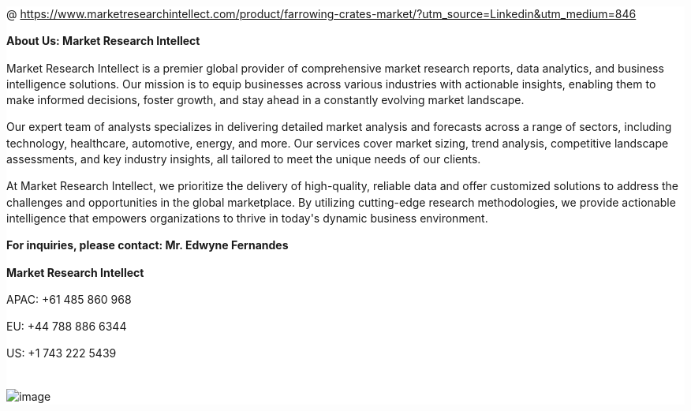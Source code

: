 @</strong>&nbsp;<a href="https://www.marketresearchintellect.com/product/farrowing-crates-market/?utm_source=Linkedin&utm_medium=846">https://www.marketresearchintellect.com/product/farrowing-crates-market/?utm_source=Linkedin&utm_medium=846</a></span></p><p><strong>About Us: Market Research Intellect</strong></p><p>Market Research Intellect is a premier global provider of comprehensive market research reports, data analytics, and business intelligence solutions. Our mission is to equip businesses across various industries with actionable insights, enabling them to make informed decisions, foster growth, and stay ahead in a constantly evolving market landscape.</p><p>Our expert team of analysts specializes in delivering detailed market analysis and forecasts across a range of sectors, including technology, healthcare, automotive, energy, and more. Our services cover market sizing, trend analysis, competitive landscape assessments, and key industry insights, all tailored to meet the unique needs of our clients.</p><p>At Market Research Intellect, we prioritize the delivery of high-quality, reliable data and offer customized solutions to address the challenges and opportunities in the global marketplace. By utilizing cutting-edge research methodologies, we provide actionable intelligence that empowers organizations to thrive in today's dynamic business environment.</p><p><strong>For inquiries, please contact: Mr. Edwyne Fernandes</strong></p><p><strong>Market Research Intellect</strong></p><p>APAC: +61 485 860 968</p><p>EU: +44 788 886 6344</p><p>US: +1 743 222 5439</p></div><div class="article-main__content" data-test-id="publishing-text-block">&nbsp;</div>
![image](https://github.com/user-attachments/assets/ecf3d9bd-426b-45d0-bbd7-8397b1a43a8d)
